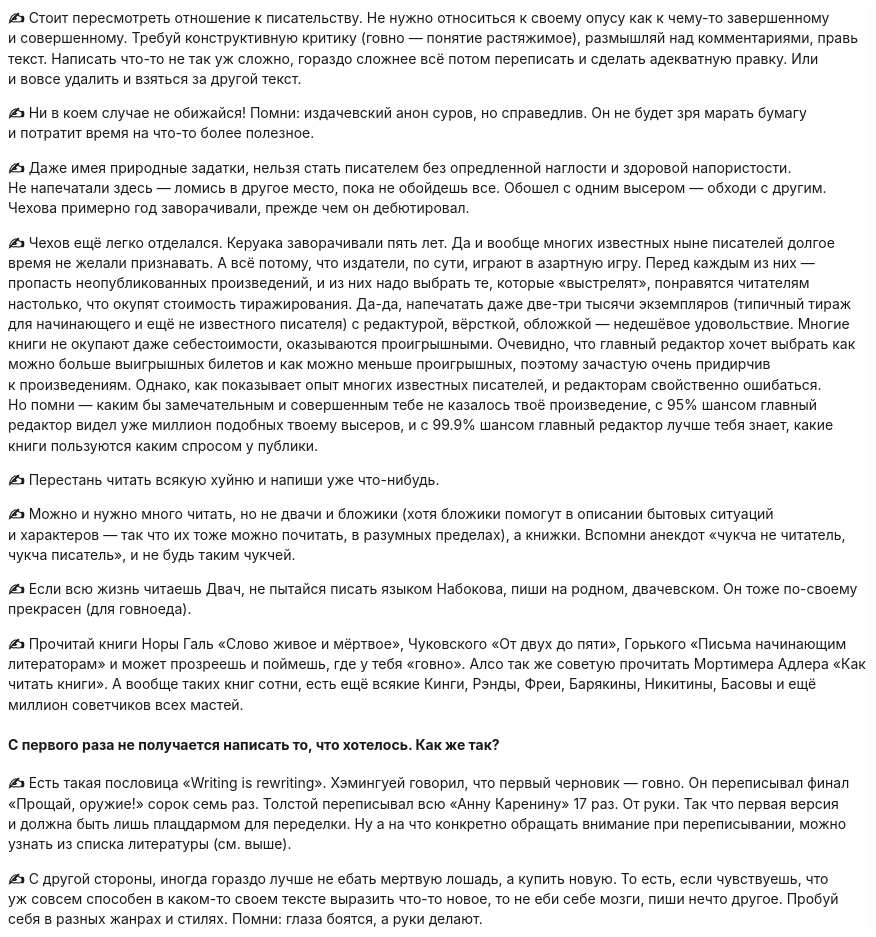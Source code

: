 **✍** Стоит пересмотреть отношение к&nbsp;писательству. Не&nbsp;нужно относиться к&nbsp;своему опусу как к&nbsp;чему-то завершенному и&nbsp;совершенному. Требуй конструктивную критику (говно&nbsp;&mdash; понятие растяжимое), размышляй над комментариями, правь текст. Написать что-то не&nbsp;так уж&nbsp;сложно, гораздо сложнее всё потом переписать и&nbsp;сделать адекватную правку. Или и&nbsp;вовсе удалить и&nbsp;взяться за&nbsp;другой текст.

**✍** Ни&nbsp;в&nbsp;коем случае не&nbsp;обижайся! Помни: издачевский анон суров, но&nbsp;справедлив. Он&nbsp;не&nbsp;будет зря марать бумагу и&nbsp;потратит время на&nbsp;что-то более полезное.

**✍** Даже имея природные задатки, нельзя стать писателем без опредленной наглости и&nbsp;здоровой напористости. Не&nbsp;напечатали здесь&nbsp;&mdash; ломись в&nbsp;другое место, пока не&nbsp;обойдешь все. Обошел с&nbsp;одним высером&nbsp;&mdash; обходи с&nbsp;другим. Чехова примерно год заворачивали, прежде чем он&nbsp;дебютировал.

**✍** Чехов ещё легко отделался. Керуака заворачивали пять лет. Да&nbsp;и&nbsp;вообще многих известных ныне писателей долгое время не&nbsp;желали признавать. А&nbsp;всё потому, что издатели, по&nbsp;сути, играют в&nbsp;азартную игру. Перед каждым из&nbsp;них&nbsp;&mdash; пропасть неопубликованных произведений, и&nbsp;из&nbsp;них надо выбрать&nbsp;те, которые &laquo;выстрелят&raquo;, понравятся читателям настолько, что окупят стоимость тиражирования. Да-да, напечатать даже две-три тысячи экземпляров (типичный тираж для начинающего и&nbsp;ещё не&nbsp;известного писателя) с&nbsp;редактурой, вёрсткой, обложкой&nbsp;&mdash; недешёвое удовольствие. Многие книги не&nbsp;окупают даже себестоимости, оказываются проигрышными. Очевидно, что главный редактор хочет выбрать как можно больше выигрышных билетов и&nbsp;как можно меньше проигрышных, поэтому зачастую очень придирчив к&nbsp;произведениям. Однако, как показывает опыт многих известных писателей, и&nbsp;редакторам свойственно ошибаться. Но&nbsp;помни&nbsp;&mdash; каким&nbsp;бы замечательным и&nbsp;совершенным тебе не&nbsp;казалось твоё произведение, с&nbsp;95% шансом главный редактор видел уже миллион подобных твоему высеров, и&nbsp;с&nbsp;99.9% шансом главный редактор лучше тебя знает, какие книги пользуются каким спросом у&nbsp;публики.

**✍** Перестань читать всякую хуйню и&nbsp;напиши уже что-нибудь.

**✍** Можно и&nbsp;нужно много читать, но&nbsp;не&nbsp;двачи и&nbsp;бложики (хотя бложики помогут в&nbsp;описании бытовых ситуаций и&nbsp;характеров&nbsp;&mdash; так что их&nbsp;тоже можно почитать, в&nbsp;разумных пределах), а&nbsp;книжки. Вспомни анекдот &laquo;чукча не&nbsp;читатель, чукча писатель&raquo;, и&nbsp;не&nbsp;будь таким чукчей.

**✍** Если всю жизнь читаешь Двач, не&nbsp;пытайся писать языком Набокова, пиши на&nbsp;родном, двачевском. Он&nbsp;тоже по-своему прекрасен (для говноеда).

**✍** Прочитай книги Норы Галь &laquo;Слово живое и&nbsp;мёртвое&raquo;, Чуковского &laquo;От&nbsp;двух до&nbsp;пяти&raquo;, Горького &laquo;Письма начинающим литераторам&raquo; и&nbsp;может прозреешь и&nbsp;поймешь, где у&nbsp;тебя &laquo;говно&raquo;. Алсо так&nbsp;же советую прочитать Мортимера Адлера &laquo;Как читать книги&raquo;. А&nbsp;вообще таких книг сотни, есть ещё всякие Кинги, Рэнды, Фреи, Барякины, Никитины, Басовы и&nbsp;ещё миллион советчиков всех мастей.


#### С&nbsp;первого раза не&nbsp;получается написать&nbsp;то, что хотелось. Как&nbsp;же так?
**✍** Есть такая пословица &laquo;Writing is&nbsp;rewriting&raquo;. Хэмингуей говорил, что первый черновик&nbsp;&mdash; говно. Он&nbsp;переписывал финал &laquo;Прощай, оружие!&raquo; сорок семь раз. Толстой переписывал всю &laquo;Анну Каренину&raquo; 17&nbsp;раз. От&nbsp;руки. Так что первая версия и&nbsp;должна быть лишь плацдармом для переделки. Ну&nbsp;а&nbsp;на&nbsp;что конкретно обращать внимание при переписывании, можно узнать из&nbsp;списка литературы (см. выше).

**✍** С&nbsp;другой стороны, иногда гораздо лучше не&nbsp;ебать мертвую лошадь, а&nbsp;купить новую. То&nbsp;есть, если чувствуешь, что уж&nbsp;совсем способен в&nbsp;каком-то своем тексте выразить что-то новое, то&nbsp;не&nbsp;еби себе мозги, пиши нечто другое. Пробуй себя в&nbsp;разных жанрах и&nbsp;стилях. Помни: глаза боятся, а&nbsp;руки делают.
